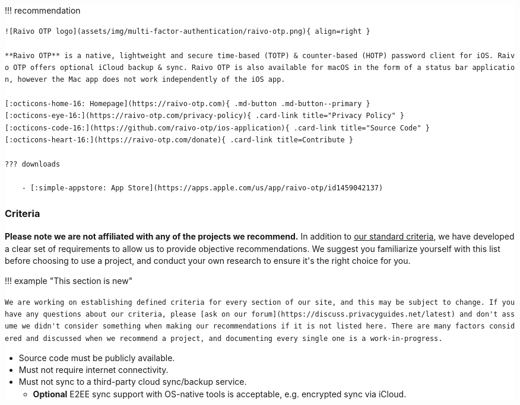 !!! recommendation

    ![Raivo OTP logo](assets/img/multi-factor-authentication/raivo-otp.png){ align=right }
    
    **Raivo OTP** is a native, lightweight and secure time-based (TOTP) & counter-based (HOTP) password client for iOS. Raivo OTP offers optional iCloud backup & sync. Raivo OTP is also available for macOS in the form of a status bar application, however the Mac app does not work independently of the iOS app.
    
    [:octicons-home-16: Homepage](https://raivo-otp.com){ .md-button .md-button--primary }
    [:octicons-eye-16:](https://raivo-otp.com/privacy-policy){ .card-link title="Privacy Policy" }
    [:octicons-code-16:](https://github.com/raivo-otp/ios-application){ .card-link title="Source Code" }
    [:octicons-heart-16:](https://raivo-otp.com/donate){ .card-link title=Contribute }
    
    ??? downloads
    
        - [:simple-appstore: App Store](https://apps.apple.com/us/app/raivo-otp/id1459042137)

### Criteria

**Please note we are not affiliated with any of the projects we recommend.** In addition to [our standard criteria](about/criteria.md), we have developed a clear set of requirements to allow us to provide objective recommendations. We suggest you familiarize yourself with this list before choosing to use a project, and conduct your own research to ensure it's the right choice for you.

!!! example "This section is new"

    We are working on establishing defined criteria for every section of our site, and this may be subject to change. If you have any questions about our criteria, please [ask on our forum](https://discuss.privacyguides.net/latest) and don't assume we didn't consider something when making our recommendations if it is not listed here. There are many factors considered and discussed when we recommend a project, and documenting every single one is a work-in-progress.

- Source code must be publicly available.
- Must not require internet connectivity.
- Must not sync to a third-party cloud sync/backup service.
    - **Optional** E2EE sync support with OS-native tools is acceptable, e.g. encrypted sync via iCloud.
